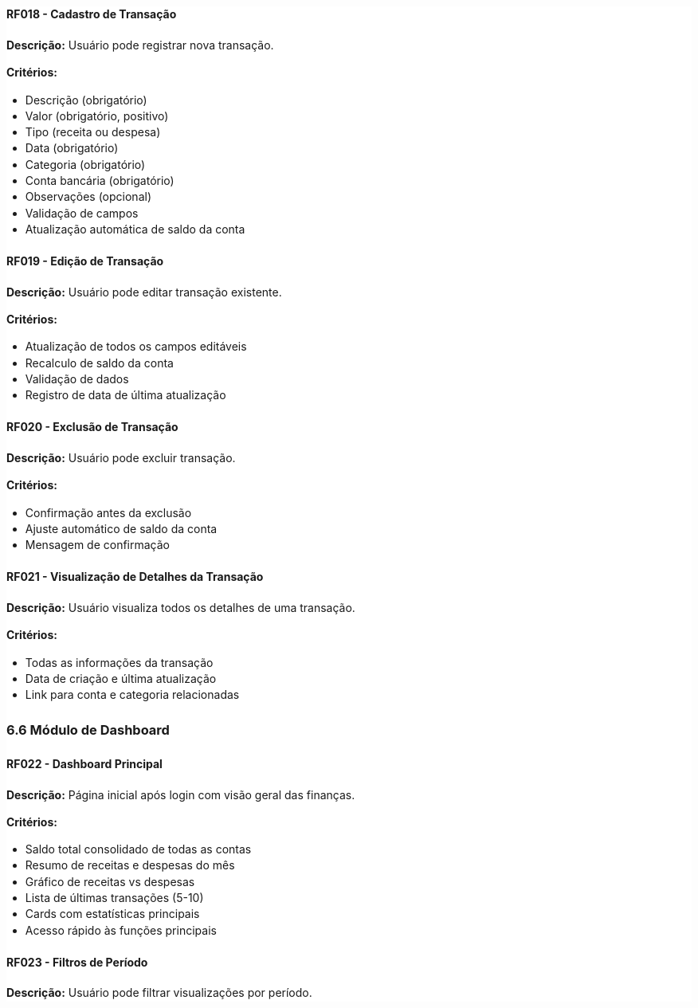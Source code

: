 #### RF018 - Cadastro de Transação
**Descrição:** Usuário pode registrar nova transação.

**Critérios:**
- Descrição (obrigatório)
- Valor (obrigatório, positivo)
- Tipo (receita ou despesa)
- Data (obrigatório)
- Categoria (obrigatório)
- Conta bancária (obrigatório)
- Observações (opcional)
- Validação de campos
- Atualização automática de saldo da conta

#### RF019 - Edição de Transação
**Descrição:** Usuário pode editar transação existente.

**Critérios:**
- Atualização de todos os campos editáveis
- Recalculo de saldo da conta
- Validação de dados
- Registro de data de última atualização

#### RF020 - Exclusão de Transação
**Descrição:** Usuário pode excluir transação.

**Critérios:**
- Confirmação antes da exclusão
- Ajuste automático de saldo da conta
- Mensagem de confirmação

#### RF021 - Visualização de Detalhes da Transação
**Descrição:** Usuário visualiza todos os detalhes de uma transação.

**Critérios:**
- Todas as informações da transação
- Data de criação e última atualização
- Link para conta e categoria relacionadas

### 6.6 Módulo de Dashboard

#### RF022 - Dashboard Principal
**Descrição:** Página inicial após login com visão geral das finanças.

**Critérios:**
- Saldo total consolidado de todas as contas
- Resumo de receitas e despesas do mês
- Gráfico de receitas vs despesas
- Lista de últimas transações (5-10)
- Cards com estatísticas principais
- Acesso rápido às funções principais

#### RF023 - Filtros de Período
**Descrição:** Usuário pode filtrar visualizações por período.
